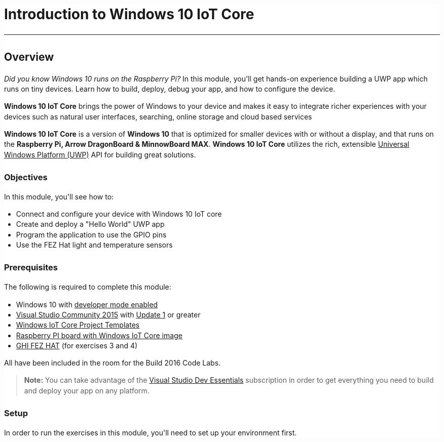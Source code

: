﻿<a name="HOLTop"></a>
# Introduction to Windows 10 IoT Core #

---

<a name="Overview"></a>
## Overview ##

_Did you know Windows 10 runs on the Raspberry Pi?_ In this module, you'll get hands-on experience building a UWP app which runs on tiny devices. Learn how to build, deploy, debug your app, and how to configure the device.

**Windows 10 IoT Core** brings the power of Windows to your device and makes it easy to integrate richer experiences with your devices such as natural user interfaces, searching, online storage and cloud based services

**Windows 10 IoT Core** is a version of **Windows 10** that is optimized for smaller devices with or without a display, and that runs on the **Raspberry Pi, Arrow DragonBoard & MinnowBoard MAX**. **Windows 10 IoT Core** utilizes the rich, extensible [Universal Windows Platform (UWP)](https://msdn.microsoft.com/library/windows/apps/dn726767.aspx) API for building great solutions.


<a name="Objectives"></a>
### Objectives ###
In this module, you'll see how to:

- Connect and configure your device with Windows 10 IoT core
- Create and deploy a "Hello World" UWP app
- Program the application to use the GPIO pins
- Use the FEZ Hat light and temperature sensors

<a name="Prerequisites"></a>
### Prerequisites ###

The following is required to complete this module:

- Windows 10 with [developer mode enabled][1]
- [Visual Studio Community 2015][2] with [Update 1][3] or greater
- [Windows IoT Core Project Templates][4]
- [Raspberry PI board with Windows IoT Core image][5]
- [GHI FEZ HAT][6] (for exercises 3 and 4)

All have been included in the room for the Build 2016 Code Labs.

[1]: https://msdn.microsoft.com/library/windows/apps/xaml/dn706236.aspx
[2]: https://www.visualstudio.com/products/visual-studio-community-vs
[3]: http://go.microsoft.com/fwlink/?LinkID=691134
[4]: https://visualstudiogallery.msdn.microsoft.com/55b357e1-a533-43ad-82a5-a88ac4b01dec
[5]: https://ms-iot.github.io/content/en-US/win10/RPI.htm
[6]: https://www.ghielectronics.com/catalog/product/500

> **Note:** You can take advantage of the [Visual Studio Dev Essentials]( https://www.visualstudio.com/en-us/products/visual-studio-dev-essentials-vs.aspx) subscription in order to get everything you need to build and deploy your app on any platform.

<a name="Setup"></a>
### Setup ###
In order to run the exercises in this module, you'll need to set up your environment first.
